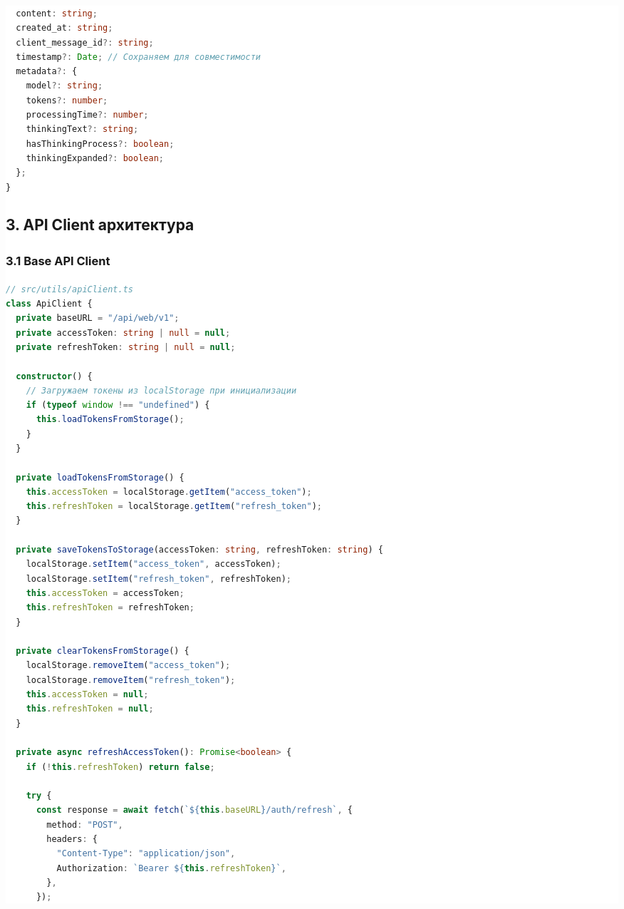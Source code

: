 ```typescript
  content: string;
  created_at: string;
  client_message_id?: string;
  timestamp?: Date; // Сохраняем для совместимости
  metadata?: {
    model?: string;
    tokens?: number;
    processingTime?: number;
    thinkingText?: string;
    hasThinkingProcess?: boolean;
    thinkingExpanded?: boolean;
  };
}
```

## 3. API Client архитектура

### 3.1 Base API Client

```typescript
// src/utils/apiClient.ts
class ApiClient {
  private baseURL = "/api/web/v1";
  private accessToken: string | null = null;
  private refreshToken: string | null = null;

  constructor() {
    // Загружаем токены из localStorage при инициализации
    if (typeof window !== "undefined") {
      this.loadTokensFromStorage();
    }
  }

  private loadTokensFromStorage() {
    this.accessToken = localStorage.getItem("access_token");
    this.refreshToken = localStorage.getItem("refresh_token");
  }

  private saveTokensToStorage(accessToken: string, refreshToken: string) {
    localStorage.setItem("access_token", accessToken);
    localStorage.setItem("refresh_token", refreshToken);
    this.accessToken = accessToken;
    this.refreshToken = refreshToken;
  }

  private clearTokensFromStorage() {
    localStorage.removeItem("access_token");
    localStorage.removeItem("refresh_token");
    this.accessToken = null;
    this.refreshToken = null;
  }

  private async refreshAccessToken(): Promise<boolean> {
    if (!this.refreshToken) return false;

    try {
      const response = await fetch(`${this.baseURL}/auth/refresh`, {
        method: "POST",
        headers: {
          "Content-Type": "application/json",
          Authorization: `Bearer ${this.refreshToken}`,
        },
      });
```